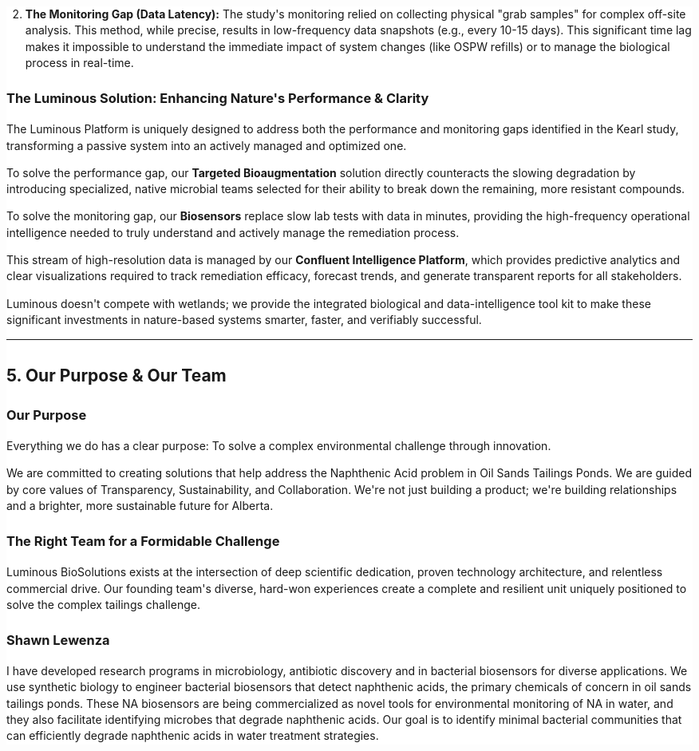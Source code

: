 2. **The Monitoring Gap (Data Latency):** The study's monitoring relied on collecting physical "grab samples" for complex off-site analysis. This method, while precise, results in low-frequency data snapshots (e.g., every 10-15 days). This significant time lag makes it impossible to understand the immediate impact of system changes (like OSPW refills) or to manage the biological process in real-time.
    

### The Luminous Solution: Enhancing Nature's Performance & Clarity

The Luminous Platform is uniquely designed to address both the performance and monitoring gaps identified in the Kearl study, transforming a passive system into an actively managed and optimized one.

To solve the performance gap, our **Targeted Bioaugmentation** solution directly counteracts the slowing degradation by introducing specialized, native microbial teams selected for their ability to break down the remaining, more resistant compounds.

To solve the monitoring gap, our **Biosensors** replace slow lab tests with data in minutes, providing the high-frequency operational intelligence needed to truly understand and actively manage the remediation process.

This stream of high-resolution data is managed by our **Confluent Intelligence Platform**, which provides predictive analytics and clear visualizations required to track remediation efficacy, forecast trends, and generate transparent reports for all stakeholders.

Luminous doesn't compete with wetlands; we provide the integrated biological and data-intelligence tool kit to make these significant investments in nature-based systems smarter, faster, and verifiably successful.

---

## 5. Our Purpose & Our Team

### Our Purpose

Everything we do has a clear purpose: To solve a complex environmental challenge through innovation.

We are committed to creating solutions that help address the Naphthenic Acid problem in Oil Sands Tailings Ponds. We are guided by core values of Transparency, Sustainability, and Collaboration. We're not just building a product; we're building relationships and a brighter, more sustainable future for Alberta.

### The Right Team for a Formidable Challenge

Luminous BioSolutions exists at the intersection of deep scientific dedication, proven technology architecture, and relentless commercial drive. Our founding team's diverse, hard-won experiences create a complete and resilient unit uniquely positioned to solve the complex tailings challenge.

### Shawn Lewenza

I have developed research programs in microbiology, antibiotic discovery and in bacterial biosensors for diverse applications. We use synthetic biology to engineer bacterial biosensors that detect naphthenic acids, the primary chemicals of concern in oil sands tailings ponds. These NA biosensors are being commercialized as novel tools for environmental monitoring of NA in water, and they also facilitate identifying microbes that degrade naphthenic acids. Our goal is to identify minimal bacterial communities that can efficiently degrade naphthenic acids in water treatment strategies.
